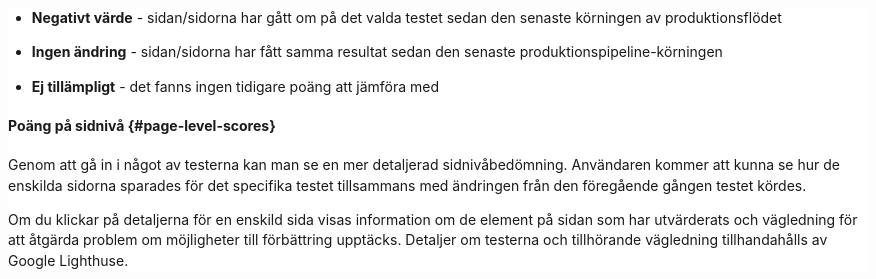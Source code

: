 * **Negativt värde** - sidan/sidorna har gått om på det valda testet sedan den senaste körningen av produktionsflödet

* **Ingen ändring** - sidan/sidorna har fått samma resultat sedan den senaste produktionspipeline-körningen

* **Ej tillämpligt** - det fanns ingen tidigare poäng att jämföra med

   

#### Poäng på sidnivå {#page-level-scores}

Genom att gå in i något av testerna kan man se en mer detaljerad sidnivåbedömning. Användaren kommer att kunna se hur de enskilda sidorna sparades för det specifika testet tillsammans med ändringen från den föregående gången testet kördes.

Om du klickar på detaljerna för en enskild sida visas information om de element på sidan som har utvärderats och vägledning för att åtgärda problem om möjligheter till förbättring upptäcks. Detaljer om testerna och tillhörande vägledning tillhandahålls av Google Lighthuse.



